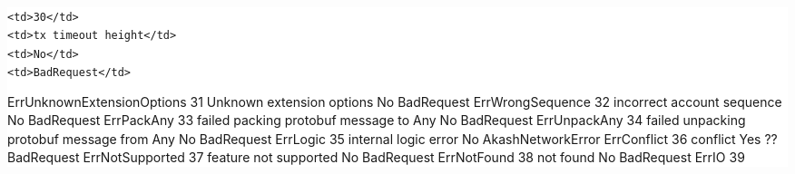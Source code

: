     <td>30</td>
    <td>tx timeout height</td>
    <td>No</td>
    <td>BadRequest</td>
  </tr>
  <tr>
    <td>ErrUnknownExtensionOptions</td>
    <td>31</td>
    <td>Unknown extension options</td>
    <td>No</td>
    <td>BadRequest</td>
  </tr>
  <tr>
    <td>ErrWrongSequence</td>
    <td>32</td>
    <td>incorrect account sequence</td>
    <td>No</td>
    <td>BadRequest</td>
  </tr>
  <tr>
    <td>ErrPackAny</td>
    <td>33</td>
    <td>failed packing protobuf message to Any</td>
    <td>No</td>
    <td>BadRequest</td>
  </tr>
  <tr>
    <td>ErrUnpackAny</td>
    <td>34</td>
    <td>failed unpacking protobuf message from Any</td>
    <td>No</td>
    <td>BadRequest</td>
  </tr>
  <tr>
    <td>ErrLogic</td>
    <td>35</td>
    <td>internal logic error</td>
    <td>No</td>
    <td>AkashNetworkError</td>
  </tr>
  <tr>
    <td>ErrConflict</td>
    <td>36</td>
    <td>conflict</td>
    <td>Yes ??</td>
    <td>BadRequest</td>
  </tr>
  <tr>
    <td>ErrNotSupported</td>
    <td>37</td>
    <td>feature not supported</td>
    <td>No</td>
    <td>BadRequest</td>
  </tr>
  <tr>
    <td>ErrNotFound</td>
    <td>38</td>
    <td>not found</td>
    <td>No</td>
    <td>BadRequest</td>
  </tr>
  <tr>
    <td>ErrIO</td>
    <td>39</td>